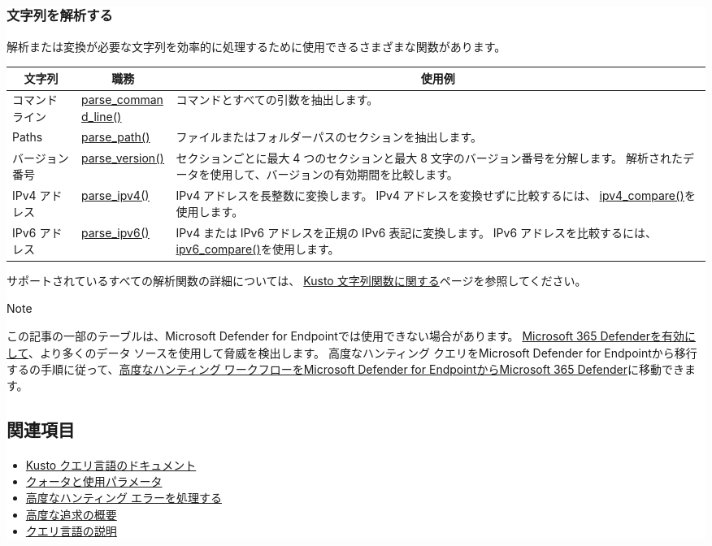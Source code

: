 ### <a name="parse-strings"></a>文字列を解析する
解析または変換が必要な文字列を効率的に処理するために使用できるさまざまな関数があります。

| 文字列 | 職務 | 使用例 |
|--|--|--|
| コマンド ライン | [parse_command_line()](/azure/data-explorer/kusto/query/parse-command-line) | コマンドとすべての引数を抽出します。 |
| Paths | [parse_path()](/azure/data-explorer/kusto/query/parsepathfunction) | ファイルまたはフォルダーパスのセクションを抽出します。 |
| バージョン番号 | [parse_version()](/azure/data-explorer/kusto/query/parse-versionfunction) | セクションごとに最大 4 つのセクションと最大 8 文字のバージョン番号を分解します。 解析されたデータを使用して、バージョンの有効期間を比較します。 |
| IPv4 アドレス | [parse_ipv4()](/azure/data-explorer/kusto/query/parse-ipv4function) | IPv4 アドレスを長整数に変換します。 IPv4 アドレスを変換せずに比較するには、 [ipv4_compare()](/azure/data-explorer/kusto/query/ipv4-comparefunction)を使用します。 |
| IPv6 アドレス | [parse_ipv6()](/azure/data-explorer/kusto/query/parse-ipv6function)  | IPv4 または IPv6 アドレスを正規の IPv6 表記に変換します。 IPv6 アドレスを比較するには、 [ipv6_compare()](/azure/data-explorer/kusto/query/ipv6-comparefunction)を使用します。 |

サポートされているすべての解析関数の詳細については、 [Kusto 文字列関数に関する](/azure/data-explorer/kusto/query/scalarfunctions#string-functions)ページを参照してください。

>[!NOTE]
>この記事の一部のテーブルは、Microsoft Defender for Endpointでは使用できない場合があります。 [Microsoft 365 Defenderを有効にして](m365d-enable.md)、より多くのデータ ソースを使用して脅威を検出します。 高度なハンティング クエリをMicrosoft Defender for Endpointから移行するの手順に従って、[高度なハンティング ワークフローをMicrosoft Defender for EndpointからMicrosoft 365 Defender](advanced-hunting-migrate-from-mde.md)に移動できます。

## <a name="related-topics"></a>関連項目
- [Kusto クエリ言語のドキュメント](/azure/data-explorer/kusto/query/)
- [クォータと使用パラメータ](advanced-hunting-limits.md)
- [高度なハンティング エラーを処理する](advanced-hunting-errors.md)
- [高度な追求の概要](advanced-hunting-overview.md)
- [クエリ言語の説明](advanced-hunting-query-language.md)